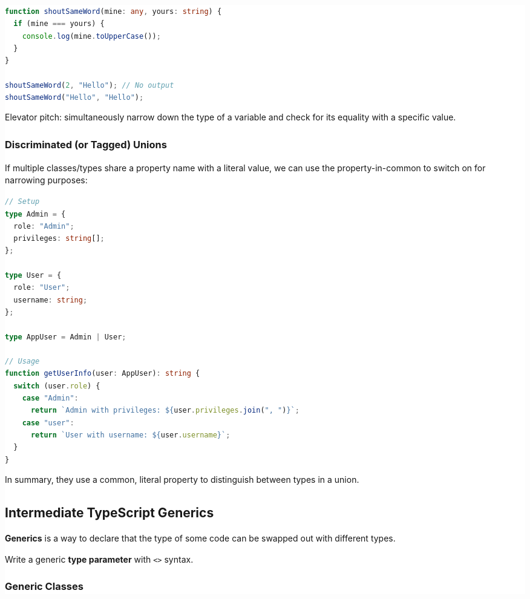 ```ts
function shoutSameWord(mine: any, yours: string) {
  if (mine === yours) {
    console.log(mine.toUpperCase());
  }
}

shoutSameWord(2, "Hello"); // No output
shoutSameWord("Hello", "Hello");
```

Elevator pitch: simultaneously narrow down the type of a variable and check for its equality with a specific value.

### Discriminated (or Tagged) Unions

If multiple classes/types share a property name with a literal value, we can use the property-in-common to switch on for narrowing purposes:

```ts
// Setup
type Admin = {
  role: "Admin";
  privileges: string[];
};

type User = {
  role: "User";
  username: string;
};

type AppUser = Admin | User;

// Usage
function getUserInfo(user: AppUser): string {
  switch (user.role) {
    case "Admin":
      return `Admin with privileges: ${user.privileges.join(", ")}`;
    case "user":
      return `User with username: ${user.username}`;
  }
}
```

In summary, they use a common, literal property to distinguish between types in a union.

## Intermediate TypeScript Generics

**Generics** is a way to declare that the type of some code can be swapped out with different types.

Write a generic **type parameter** with `<>` syntax.

### Generic Classes
